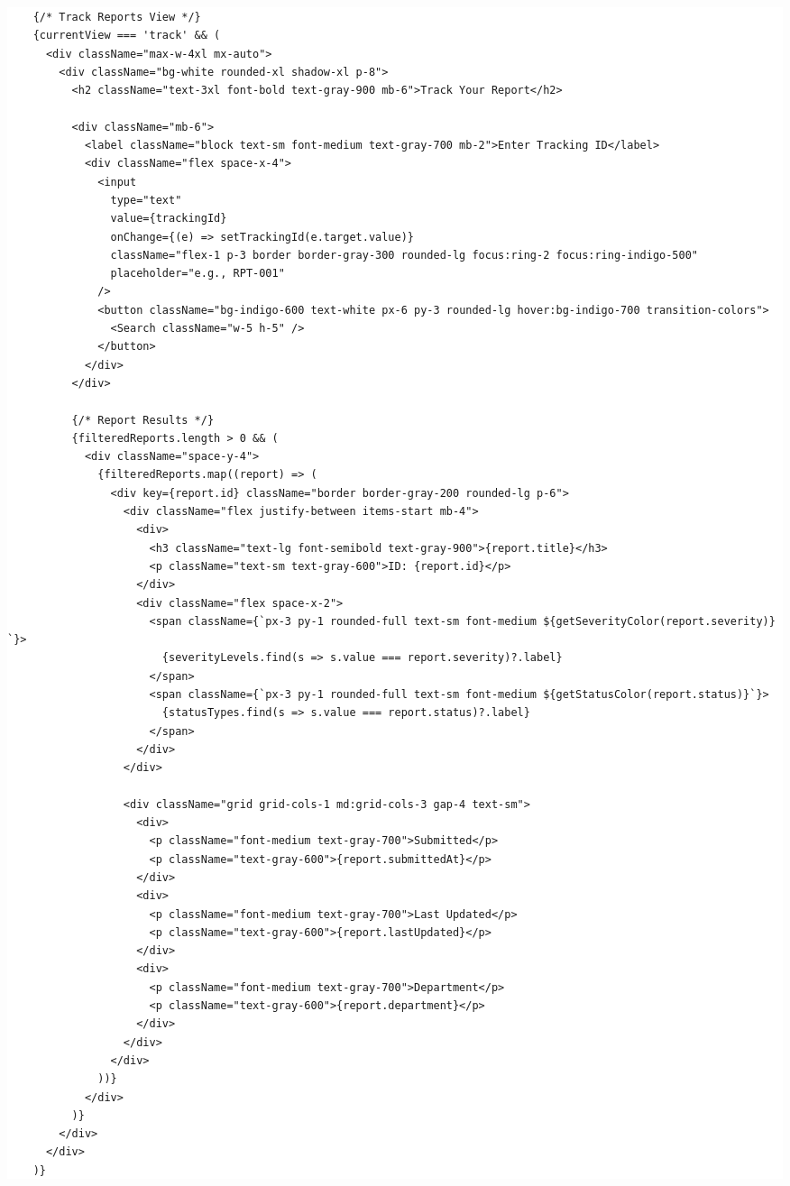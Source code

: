         {/* Track Reports View */}
        {currentView === 'track' && (
          <div className="max-w-4xl mx-auto">
            <div className="bg-white rounded-xl shadow-xl p-8">
              <h2 className="text-3xl font-bold text-gray-900 mb-6">Track Your Report</h2>
              
              <div className="mb-6">
                <label className="block text-sm font-medium text-gray-700 mb-2">Enter Tracking ID</label>
                <div className="flex space-x-4">
                  <input
                    type="text"
                    value={trackingId}
                    onChange={(e) => setTrackingId(e.target.value)}
                    className="flex-1 p-3 border border-gray-300 rounded-lg focus:ring-2 focus:ring-indigo-500"
                    placeholder="e.g., RPT-001"
                  />
                  <button className="bg-indigo-600 text-white px-6 py-3 rounded-lg hover:bg-indigo-700 transition-colors">
                    <Search className="w-5 h-5" />
                  </button>
                </div>
              </div>

              {/* Report Results */}
              {filteredReports.length > 0 && (
                <div className="space-y-4">
                  {filteredReports.map((report) => (
                    <div key={report.id} className="border border-gray-200 rounded-lg p-6">
                      <div className="flex justify-between items-start mb-4">
                        <div>
                          <h3 className="text-lg font-semibold text-gray-900">{report.title}</h3>
                          <p className="text-sm text-gray-600">ID: {report.id}</p>
                        </div>
                        <div className="flex space-x-2">
                          <span className={`px-3 py-1 rounded-full text-sm font-medium ${getSeverityColor(report.severity)}`}>
                            {severityLevels.find(s => s.value === report.severity)?.label}
                          </span>
                          <span className={`px-3 py-1 rounded-full text-sm font-medium ${getStatusColor(report.status)}`}>
                            {statusTypes.find(s => s.value === report.status)?.label}
                          </span>
                        </div>
                      </div>
                      
                      <div className="grid grid-cols-1 md:grid-cols-3 gap-4 text-sm">
                        <div>
                          <p className="font-medium text-gray-700">Submitted</p>
                          <p className="text-gray-600">{report.submittedAt}</p>
                        </div>
                        <div>
                          <p className="font-medium text-gray-700">Last Updated</p>
                          <p className="text-gray-600">{report.lastUpdated}</p>
                        </div>
                        <div>
                          <p className="font-medium text-gray-700">Department</p>
                          <p className="text-gray-600">{report.department}</p>
                        </div>
                      </div>
                    </div>
                  ))}
                </div>
              )}
            </div>
          </div>
        )}